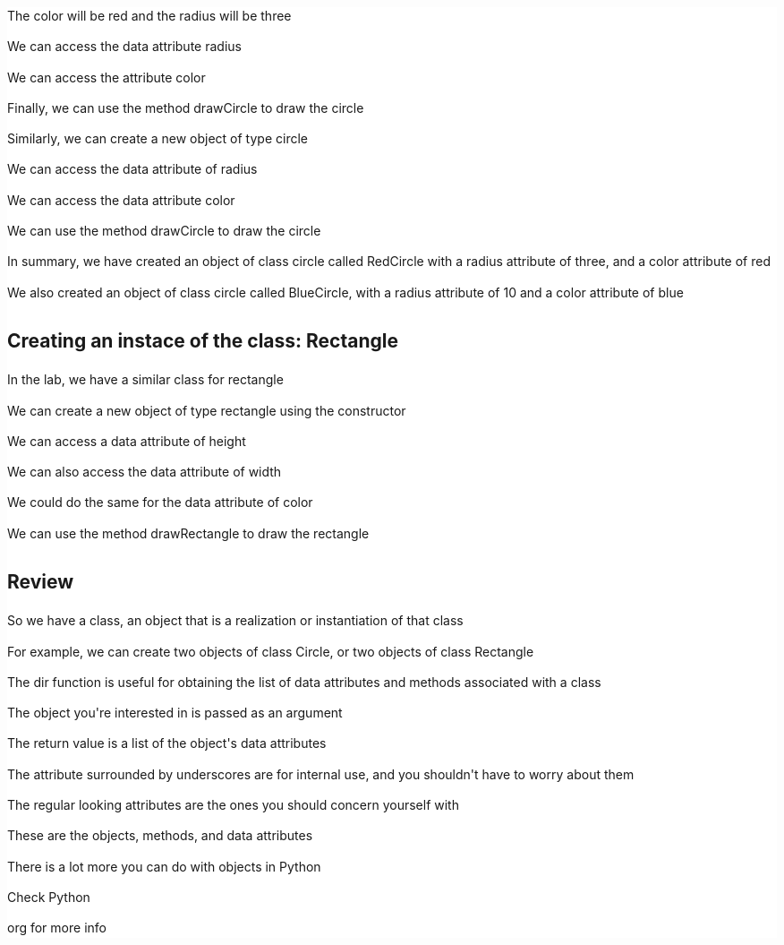  The color will be red and the radius will be three

 We can access the data attribute radius

 We can access the attribute color

 Finally, we can use the method drawCircle to draw the circle

 Similarly, we can create a new object of type circle

 We can access the data attribute of radius

 We can access the data attribute color

 We can use the method drawCircle to draw the circle

 In summary, we have created an object of class circle called RedCircle with a radius attribute of three, and a color attribute of red

 We also created an object of class circle called BlueCircle, with a radius attribute of 10 and a color attribute of blue

## Creating an instace of the class: Rectangle

 In the lab, we have a similar class for rectangle

 We can create a new object of type rectangle using the constructor

 We can access a data attribute of height

 We can also access the data attribute of width

 We could do the same for the data attribute of color

 We can use the method drawRectangle to draw the rectangle

## Review 

 So we have a class, an object that is a realization or instantiation of that class

 For example, we can create two objects of class Circle, or two objects of class Rectangle

 The dir function is useful for obtaining the list of data attributes and methods associated with a class

 The object you're interested in is passed as an argument

 The return value is a list of the object's data attributes

 The attribute surrounded by underscores are for internal use, and you shouldn't have to worry about them

 The regular looking attributes are the ones you should concern yourself with

 These are the objects, methods, and data attributes

 There is a lot more you can do with objects in Python

 Check Python

org for more info



